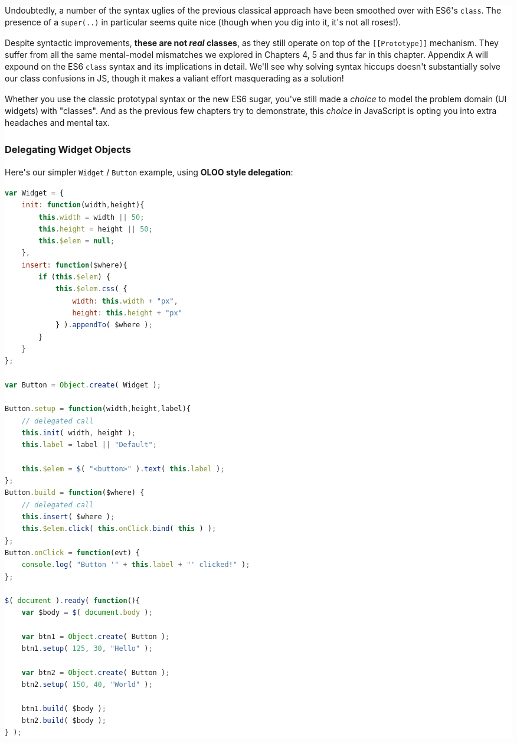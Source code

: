 Undoubtedly, a number of the syntax uglies of the previous classical approach have been smoothed over with ES6's `class`. The presence of a `super(..)` in particular seems quite nice (though when you dig into it, it's not all roses!).

Despite syntactic improvements, **these are not *real* classes**, as they still operate on top of the `[[Prototype]]` mechanism. They suffer from all the same mental-model mismatches we explored in Chapters 4, 5 and thus far in this chapter. Appendix A will expound on the ES6 `class` syntax and its implications in detail. We'll see why solving syntax hiccups doesn't substantially solve our class confusions in JS, though it makes a valiant effort masquerading as a solution!

Whether you use the classic prototypal syntax or the new ES6 sugar, you've still made a *choice* to model the problem domain (UI widgets) with "classes". And as the previous few chapters try to demonstrate, this *choice* in JavaScript is opting you into extra headaches and mental tax.

### Delegating Widget Objects

Here's our simpler `Widget` / `Button` example, using **OLOO style delegation**:

```js
var Widget = {
	init: function(width,height){
		this.width = width || 50;
		this.height = height || 50;
		this.$elem = null;
	},
	insert: function($where){
		if (this.$elem) {
			this.$elem.css( {
				width: this.width + "px",
				height: this.height + "px"
			} ).appendTo( $where );
		}
	}
};

var Button = Object.create( Widget );

Button.setup = function(width,height,label){
	// delegated call
	this.init( width, height );
	this.label = label || "Default";

	this.$elem = $( "<button>" ).text( this.label );
};
Button.build = function($where) {
	// delegated call
	this.insert( $where );
	this.$elem.click( this.onClick.bind( this ) );
};
Button.onClick = function(evt) {
	console.log( "Button '" + this.label + "' clicked!" );
};

$( document ).ready( function(){
	var $body = $( document.body );

	var btn1 = Object.create( Button );
	btn1.setup( 125, 30, "Hello" );

	var btn2 = Object.create( Button );
	btn2.setup( 150, 40, "World" );

	btn1.build( $body );
	btn2.build( $body );
} );
```